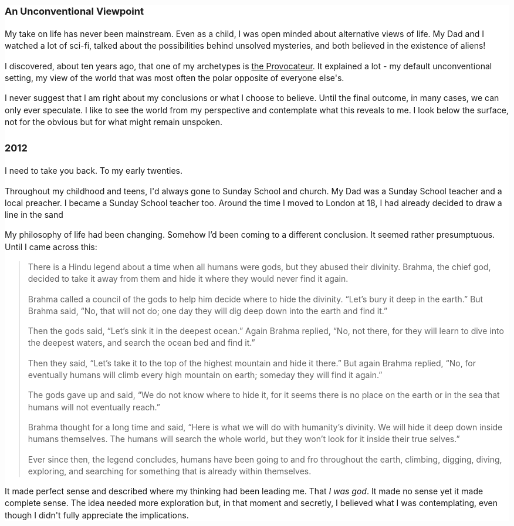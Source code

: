 ### An Unconventional Viewpoint

My take on life has never been mainstream. Even as a child, I was open minded about alternative views of life. My Dad and I watched a lot of sci-fi, talked about the possibilities behind unsolved mysteries, and both believed in the existence of aliens!

I discovered, about ten years ago, that one of my archetypes is [the Provocateur](https://www.howtofascinate.com/). It explained a lot - my default unconventional setting, my view of the world that was most often the polar opposite of everyone else's.

I never suggest that I am right about my conclusions or what I choose to believe. Until the final outcome, in many cases, we can only ever speculate. I like to see the world from my perspective and contemplate what this reveals to me. I look below the surface, not for the obvious but for what might remain unspoken. 

### 2012

I need to take you back. To my early twenties.

Throughout my childhood and teens, I'd always gone to Sunday School and church. My Dad was a Sunday School teacher and a local preacher. I became a Sunday School teacher too. Around the time I moved to London at 18, I had already decided to draw a line in the sand

My philosophy of life had been changing. Somehow I’d been coming to a different conclusion. It seemed rather presumptuous. Until I came across this:

> There is a Hindu legend about a time when all humans were gods, but they abused their divinity. Brahma, the chief god, decided to take it away from them and hide it where they would never find it again.
> 
> Brahma called a council of the gods to help him decide where to hide the divinity. “Let’s bury it deep in the earth.” But Brahma said, “No, that will not do; one day they will dig deep down into the earth and find it.”
> 
> Then the gods said, “Let’s sink it in the deepest ocean.” Again Brahma replied, “No, not there, for they will learn to dive into the deepest waters, and search the ocean bed and find it.”
> 
> Then they said, “Let’s take it to the top of the highest mountain and hide it there.” But again Brahma replied, “No, for eventually humans will climb every high mountain on earth; someday they will find it again.”
> 
> The gods gave up and said, “We do not know where to hide it, for it seems there is no place on the earth or in the sea that humans will not eventually reach.”
> 
> Brahma thought for a long time and said, “Here is what we will do with humanity’s divinity. We will hide it deep down inside humans themselves. The humans will search the whole world, but they won’t look for it inside their true selves.”
> 
> Ever since then, the legend concludes, humans have been going to and fro throughout the earth, climbing, digging, diving, exploring, and searching for something that is already within themselves.

It made perfect sense and described where my thinking had been leading me. That _I was god_. It made no sense yet it made complete sense. The idea needed more exploration but, in that moment and secretly, I believed what I was contemplating, even though I didn't fully appreciate the implications.

